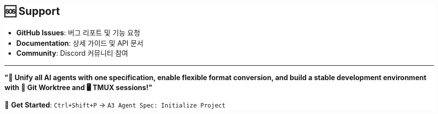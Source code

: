 ## 🆘 Support

- **GitHub Issues**: 버그 리포트 및 기능 요청
- **Documentation**: 상세 가이드 및 API 문서
- **Community**: Discord 커뮤니티 참여

---

**"🚀 Unify all AI agents with one specification, enable flexible format conversion, and build a stable development environment with 🌿 Git Worktree and 🖥️ TMUX sessions!"**

🎯 **Get Started**: `Ctrl+Shift+P` → `A3 Agent Spec: Initialize Project`
